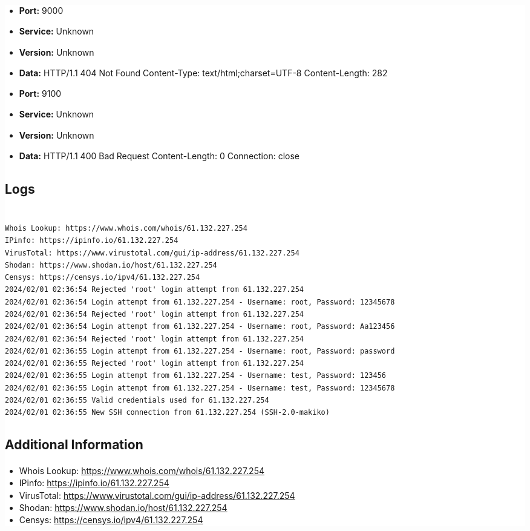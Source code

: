 

- **Port:** 9000
- **Service:** Unknown
- **Version:** Unknown
- **Data:** HTTP/1.1 404 Not Found
Content-Type: text/html;charset=UTF-8
Content-Length: 282



- **Port:** 9100
- **Service:** Unknown
- **Version:** Unknown
- **Data:** HTTP/1.1 400 Bad Request
Content-Length: 0
Connection: close



## Logs
```

Whois Lookup: https://www.whois.com/whois/61.132.227.254
IPinfo: https://ipinfo.io/61.132.227.254
VirusTotal: https://www.virustotal.com/gui/ip-address/61.132.227.254
Shodan: https://www.shodan.io/host/61.132.227.254
Censys: https://censys.io/ipv4/61.132.227.254
2024/02/01 02:36:54 Rejected 'root' login attempt from 61.132.227.254
2024/02/01 02:36:54 Login attempt from 61.132.227.254 - Username: root, Password: 12345678
2024/02/01 02:36:54 Rejected 'root' login attempt from 61.132.227.254
2024/02/01 02:36:54 Login attempt from 61.132.227.254 - Username: root, Password: Aa123456
2024/02/01 02:36:54 Rejected 'root' login attempt from 61.132.227.254
2024/02/01 02:36:55 Login attempt from 61.132.227.254 - Username: root, Password: password
2024/02/01 02:36:55 Rejected 'root' login attempt from 61.132.227.254
2024/02/01 02:36:55 Login attempt from 61.132.227.254 - Username: test, Password: 123456
2024/02/01 02:36:55 Login attempt from 61.132.227.254 - Username: test, Password: 12345678
2024/02/01 02:36:55 Valid credentials used for 61.132.227.254
2024/02/01 02:36:55 New SSH connection from 61.132.227.254 (SSH-2.0-makiko)

```
## Additional Information
- Whois Lookup: https://www.whois.com/whois/61.132.227.254
- IPinfo: https://ipinfo.io/61.132.227.254
- VirusTotal: https://www.virustotal.com/gui/ip-address/61.132.227.254
- Shodan: https://www.shodan.io/host/61.132.227.254
- Censys: https://censys.io/ipv4/61.132.227.254

